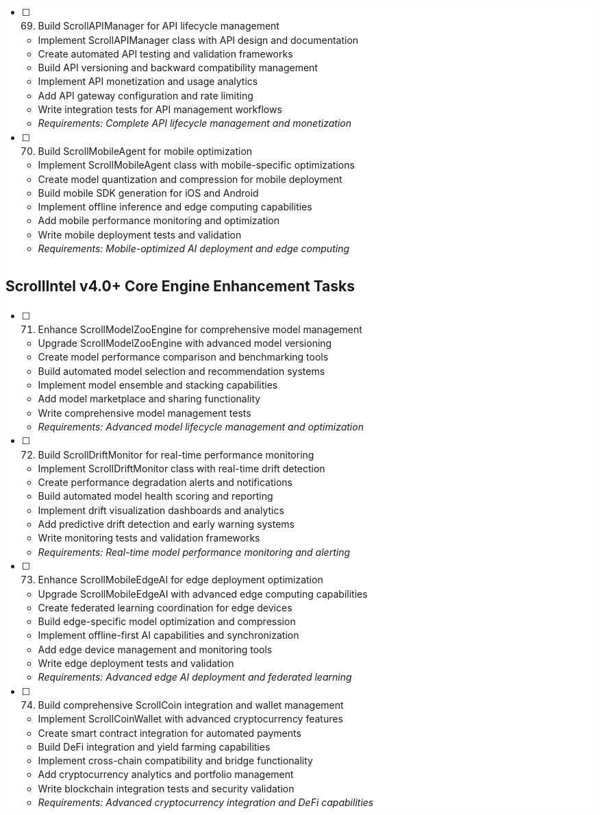 - [ ] 69. Build ScrollAPIManager for API lifecycle management
  - Implement ScrollAPIManager class with API design and documentation
  - Create automated API testing and validation frameworks
  - Build API versioning and backward compatibility management
  - Implement API monetization and usage analytics
  - Add API gateway configuration and rate limiting
  - Write integration tests for API management workflows
  - _Requirements: Complete API lifecycle management and monetization_

- [ ] 70. Build ScrollMobileAgent for mobile optimization
  - Implement ScrollMobileAgent class with mobile-specific optimizations
  - Create model quantization and compression for mobile deployment
  - Build mobile SDK generation for iOS and Android
  - Implement offline inference and edge computing capabilities
  - Add mobile performance monitoring and optimization
  - Write mobile deployment tests and validation
  - _Requirements: Mobile-optimized AI deployment and edge computing_

## ScrollIntel v4.0+ Core Engine Enhancement Tasks

- [ ] 71. Enhance ScrollModelZooEngine for comprehensive model management
  - Upgrade ScrollModelZooEngine with advanced model versioning
  - Create model performance comparison and benchmarking tools
  - Build automated model selection and recommendation systems
  - Implement model ensemble and stacking capabilities
  - Add model marketplace and sharing functionality
  - Write comprehensive model management tests
  - _Requirements: Advanced model lifecycle management and optimization_

- [ ] 72. Build ScrollDriftMonitor for real-time performance monitoring
  - Implement ScrollDriftMonitor class with real-time drift detection
  - Create performance degradation alerts and notifications
  - Build automated model health scoring and reporting
  - Implement drift visualization dashboards and analytics
  - Add predictive drift detection and early warning systems
  - Write monitoring tests and validation frameworks
  - _Requirements: Real-time model performance monitoring and alerting_

- [ ] 73. Enhance ScrollMobileEdgeAI for edge deployment optimization
  - Upgrade ScrollMobileEdgeAI with advanced edge computing capabilities
  - Create federated learning coordination for edge devices
  - Build edge-specific model optimization and compression
  - Implement offline-first AI capabilities and synchronization
  - Add edge device management and monitoring tools
  - Write edge deployment tests and validation
  - _Requirements: Advanced edge AI deployment and federated learning_

- [ ] 74. Build comprehensive ScrollCoin integration and wallet management
  - Implement ScrollCoinWallet with advanced cryptocurrency features
  - Create smart contract integration for automated payments
  - Build DeFi integration and yield farming capabilities
  - Implement cross-chain compatibility and bridge functionality
  - Add cryptocurrency analytics and portfolio management
  - Write blockchain integration tests and security validation
  - _Requirements: Advanced cryptocurrency integration and DeFi capabilities_
